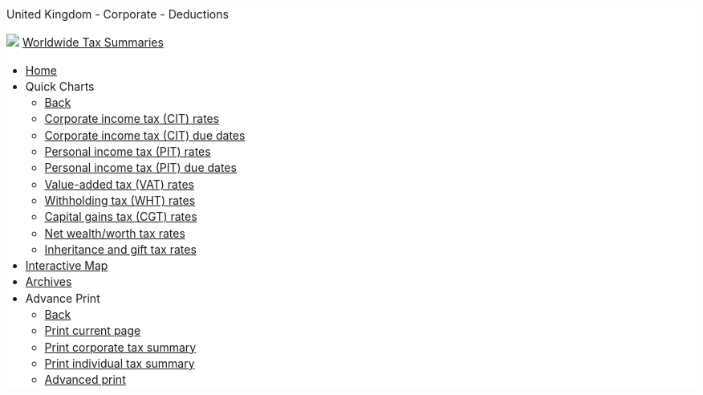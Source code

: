 








United Kingdom - Corporate - Deductions










































[![](../../-/media/world-wide-tax-summaries/dev/new-pwclogo.ashx%3Frev=857d31d9188a45cb89c2a139fca9bbc2&revision=857d31d9-188a-45cb-89c2-a139fca9bbc2&hash=185803B13B63A76ED59B9489B23256389302FCC5)](../../index.html)
[Worldwide Tax Summaries](../../index.html)

* [Home](../../index.html)
* Quick Charts
  + [Back](deductions.html#)
  + [Corporate income tax (CIT) rates](../../quick-charts/corporate-income-tax-cit-rates.html)
  + [Corporate income tax (CIT) due dates](../../quick-charts/corporate-income-tax-cit-due-dates.html)
  + [Personal income tax (PIT) rates](../../quick-charts/personal-income-tax-pit-rates.html)
  + [Personal income tax (PIT) due dates](../../quick-charts/personal-income-tax-pit-due-dates.html)
  + [Value-added tax (VAT) rates](../../quick-charts/value-added-tax-vat-rates.html)
  + [Withholding tax (WHT) rates](../../quick-charts/withholding-tax-wht-rates.html)
  + [Capital gains tax (CGT) rates](../../quick-charts/capital-gains-tax-cgt-rates.html)
  + [Net wealth/worth tax rates](../../quick-charts/net-wealth-worth-tax-rates.html)
  + [Inheritance and gift tax rates](../../quick-charts/inheritance-and-gift-tax-rates.html)
* [Interactive Map](../../interactive-map.html)
* [Archives](../../archives.html)
* Advance Print
  + [Back](deductions.html#)
  + [Print current page](deductions.html#)
  + [Print corporate tax summary](deductions.html#)
  + [Print individual tax summary](deductions.html#)
  + [Advanced print](deductions.html#)
